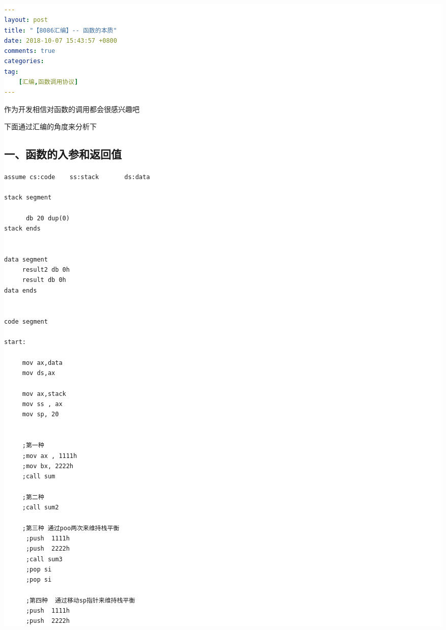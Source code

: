 ```yaml
---
layout: post
title: "【8086汇编】-- 函数的本质"
date: 2018-10-07 15:43:57 +0800
comments: true
categories: 
tag:
    [汇编,函数调用协议]
---
```


作为开发相信对函数的调用都会很感兴趣吧



下面通过汇编的角度来分析下

## 一、函数的入参和返回值

```
assume cs:code    ss:stack       ds:data

stack segment
        
      db 20 dup(0)  
stack ends


data segment 
     result2 db 0h
     result db 0h
data ends    


code segment
         
start: 

     mov ax,data
     mov ds,ax
            
     mov ax,stack       
     mov ss , ax      
     mov sp, 20
      
     
     ;第一种      
     ;mov ax , 1111h  
     ;mov bx, 2222h
     ;call sum
     
     ;第二种  
     ;call sum2
     
     ;第三种 通过poo两次来维持栈平衡
      ;push  1111h
      ;push  2222h
      ;call sum3 
      ;pop si
      ;pop si 
                
      ;第四种  通过移动sp指针来维持栈平衡
      ;push  1111h
      ;push  2222h
```